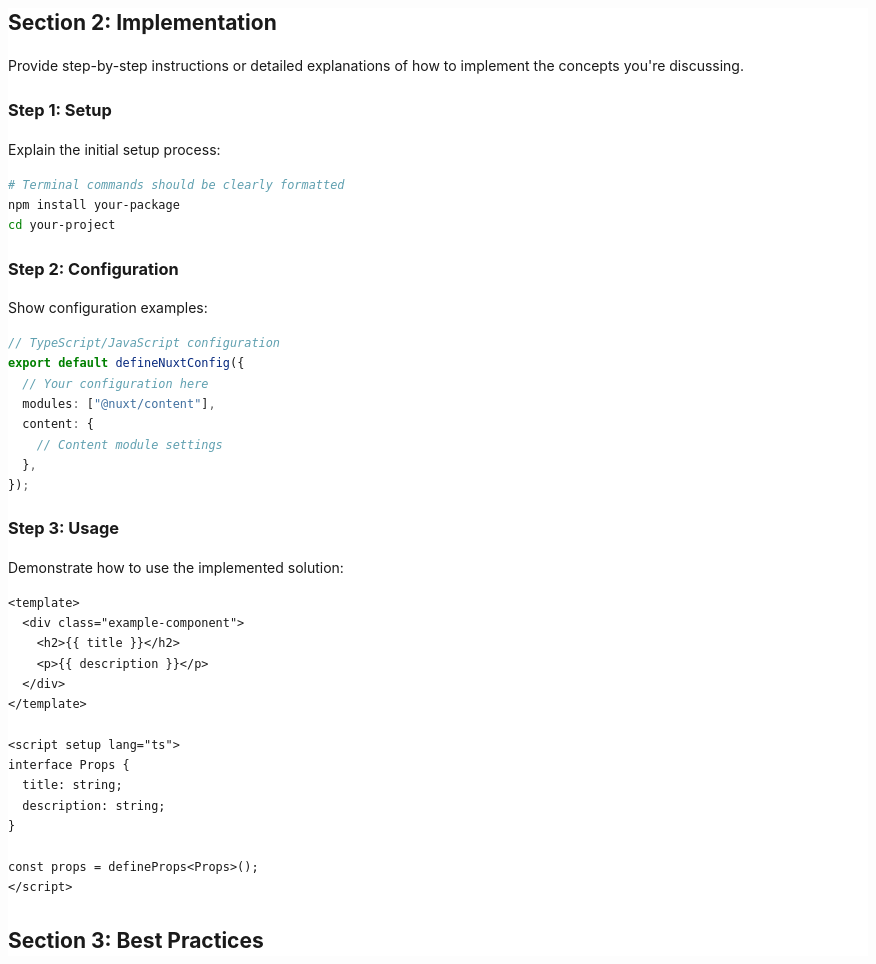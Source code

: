 ## Section 2: Implementation

Provide step-by-step instructions or detailed explanations of how to implement the concepts you're discussing.

### Step 1: Setup

Explain the initial setup process:

```bash
# Terminal commands should be clearly formatted
npm install your-package
cd your-project
```

### Step 2: Configuration

Show configuration examples:

```typescript
// TypeScript/JavaScript configuration
export default defineNuxtConfig({
  // Your configuration here
  modules: ["@nuxt/content"],
  content: {
    // Content module settings
  },
});
```

### Step 3: Usage

Demonstrate how to use the implemented solution:

```vue
<template>
  <div class="example-component">
    <h2>{{ title }}</h2>
    <p>{{ description }}</p>
  </div>
</template>

<script setup lang="ts">
interface Props {
  title: string;
  description: string;
}

const props = defineProps<Props>();
</script>
```

## Section 3: Best Practices
